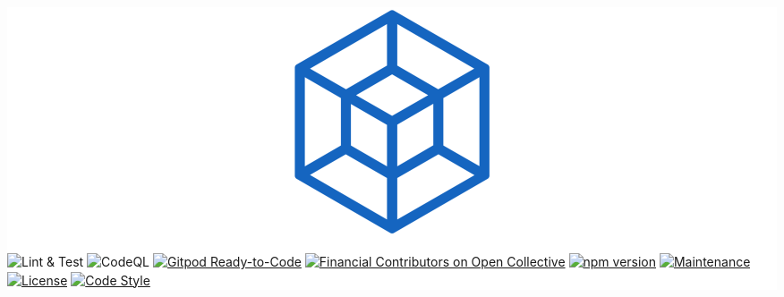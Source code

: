 <p align="center">
  <a href="https://tesseract.projectnaptha.com/">
    <picture>
      <source media="(prefers-color-scheme: dark)" srcset="./docs/images/tesseract_dark.png">
      <img width="256px" height="256px" alt="Tesseract.js" src="./docs/images/tesseract.png">
    </picture>
  </a>
</p>

![Lint & Test](https://github.com/naptha/tesseract.js/workflows/Node.js%20CI/badge.svg)
![CodeQL](https://github.com/naptha/tesseract.js/workflows/CodeQL/badge.svg)
[![Gitpod Ready-to-Code](https://img.shields.io/badge/Gitpod-ready--to--code-blue?logo=gitpod)](https://github.com/naptha/tesseract.js)
[![Financial Contributors on Open Collective](https://opencollective.com/tesseractjs/all/badge.svg?label=financial+contributors)](https://opencollective.com/tesseractjs) [![npm version](https://badge.fury.io/js/tesseract.js.svg)](https://badge.fury.io/js/tesseract.js)
[![Maintenance](https://img.shields.io/badge/Maintained%3F-yes-green.svg)](https://github.com/naptha/tesseract.js/graphs/commit-activity)
[![License](https://img.shields.io/badge/License-Apache%202.0-blue.svg)](https://opensource.org/licenses/Apache-2.0)
[![Code Style](https://badgen.net/badge/code%20style/airbnb/ff5a5f?icon=airbnb)](https://github.com/airbnb/javascript)
![npm](https://img.shields.io/npm/dm/tesseract.js?label=npm%20downloads)
![jsDelivr hits (npm)](https://img.shields.io/jsdelivr/npm/hm/tesseract.js?label=jsdelivr%20hits)
